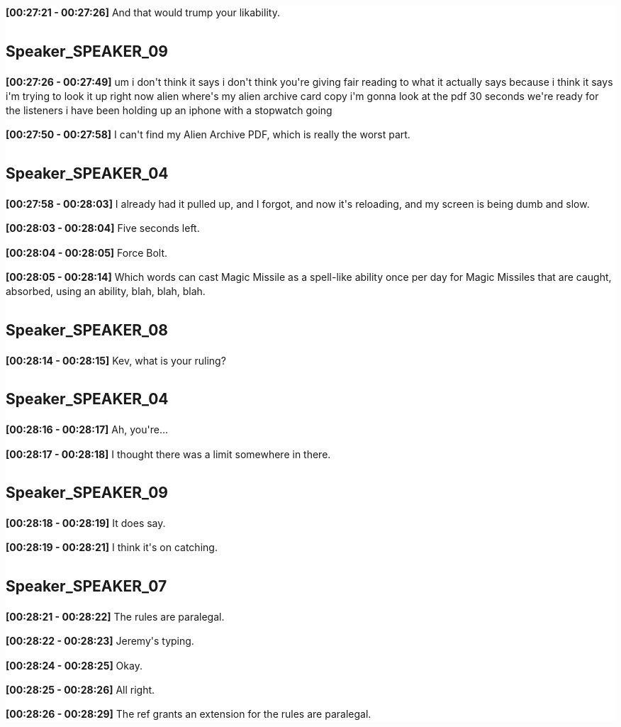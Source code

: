**[00:27:21 - 00:27:26]** And that would trump your likability.


## Speaker_SPEAKER_09

**[00:27:26 - 00:27:49]** um i don't think it says i don't think you're giving fair reading to what it actually says because i think it says i'm trying to look it up right now alien where's my alien archive card copy i'm gonna look at the pdf 30 seconds we're ready for the listeners i have been holding up an iphone with a stopwatch going

**[00:27:50 - 00:27:58]** I can't find my Alien Archive PDF, which is really the worst part.


## Speaker_SPEAKER_04

**[00:27:58 - 00:28:03]** I already had it pulled up, and I forgot, and now it's reloading, and my screen is being dumb and slow.

**[00:28:03 - 00:28:04]** Five seconds left.

**[00:28:04 - 00:28:05]** Force Bolt.

**[00:28:05 - 00:28:14]** Which words can cast Magic Missile as a spell-like ability once per day for Magic Missiles that are caught, absorbed, using an ability, blah, blah, blah.


## Speaker_SPEAKER_08

**[00:28:14 - 00:28:15]** Kev, what is your ruling?


## Speaker_SPEAKER_04

**[00:28:16 - 00:28:17]** Ah, you're...

**[00:28:17 - 00:28:18]** I thought there was a limit somewhere in there.


## Speaker_SPEAKER_09

**[00:28:18 - 00:28:19]** It does say.

**[00:28:19 - 00:28:21]** I think it's on catching.


## Speaker_SPEAKER_07

**[00:28:21 - 00:28:22]** The rules are paralegal.

**[00:28:22 - 00:28:23]** Jeremy's typing.

**[00:28:24 - 00:28:25]** Okay.

**[00:28:25 - 00:28:26]** All right.

**[00:28:26 - 00:28:29]** The ref grants an extension for the rules are paralegal.

